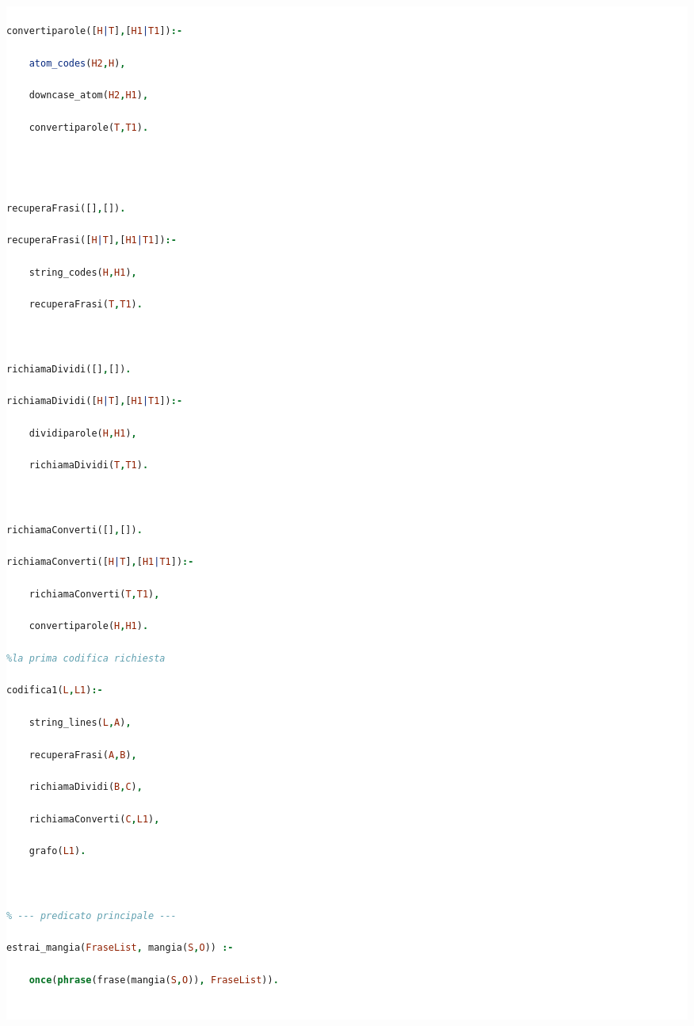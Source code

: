 ```prolog

convertiparole([H|T],[H1|T1]):-

    atom_codes(H2,H),

    downcase_atom(H2,H1),

    convertiparole(T,T1).

  
  

recuperaFrasi([],[]).

recuperaFrasi([H|T],[H1|T1]):-

    string_codes(H,H1),

    recuperaFrasi(T,T1).

  

richiamaDividi([],[]).

richiamaDividi([H|T],[H1|T1]):-

    dividiparole(H,H1),

    richiamaDividi(T,T1).

  

richiamaConverti([],[]).

richiamaConverti([H|T],[H1|T1]):-

    richiamaConverti(T,T1),

    convertiparole(H,H1).

%la prima codifica richiesta

codifica1(L,L1):-

    string_lines(L,A),

    recuperaFrasi(A,B),

    richiamaDividi(B,C),

    richiamaConverti(C,L1),

    grafo(L1).

  

% --- predicato principale ---

estrai_mangia(FraseList, mangia(S,O)) :-

    once(phrase(frase(mangia(S,O)), FraseList)).

  
```